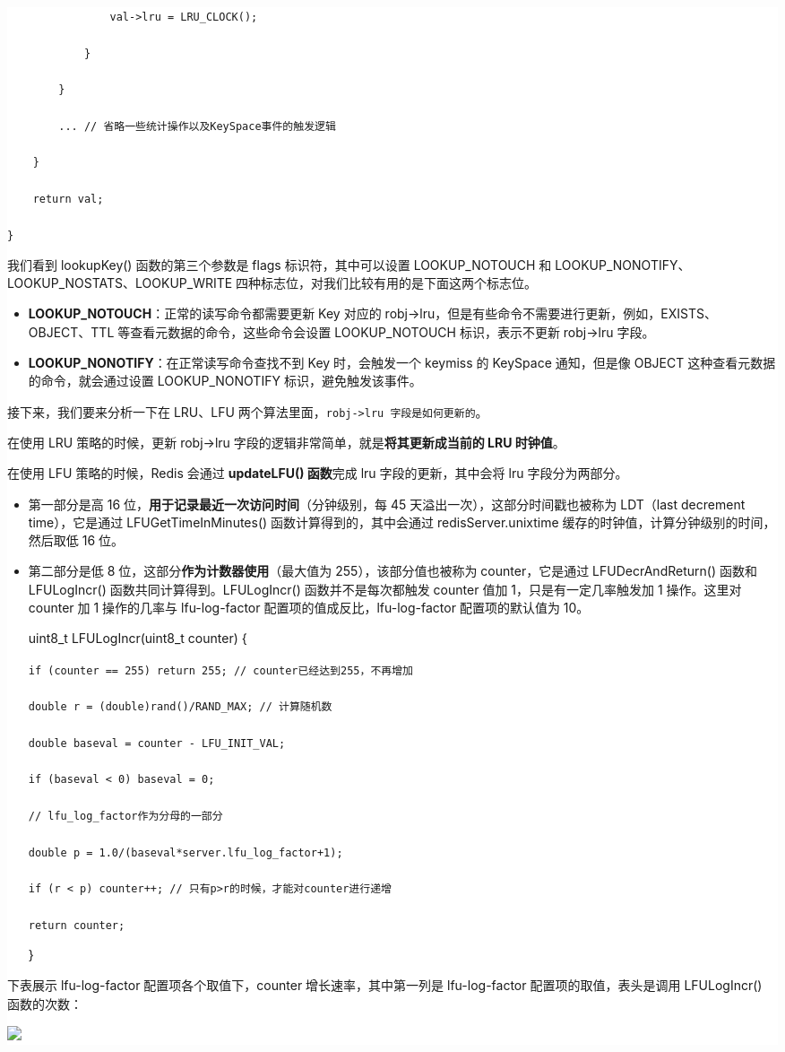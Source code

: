                     val->lru = LRU_CLOCK();
    
                }
    
            }
    
            ... // 省略一些统计操作以及KeySpace事件的触发逻辑
    
        }
    
        return val;
    
    }
    

我们看到 lookupKey() 函数的第三个参数是 flags 标识符，其中可以设置 LOOKUP\_NOTOUCH 和 LOOKUP\_NONOTIFY、LOOKUP\_NOSTATS、LOOKUP\_WRITE 四种标志位，对我们比较有用的是下面这两个标志位。

*   **LOOKUP\_NOTOUCH**：正常的读写命令都需要更新 Key 对应的 robj->lru，但是有些命令不需要进行更新，例如，EXISTS、OBJECT、TTL 等查看元数据的命令，这些命令会设置 LOOKUP\_NOTOUCH 标识，表示不更新 robj->lru 字段。
    
*   **LOOKUP\_NONOTIFY**：在正常读写命令查找不到 Key 时，会触发一个 keymiss 的 KeySpace 通知，但是像 OBJECT 这种查看元数据的命令，就会通过设置 LOOKUP\_NONOTIFY 标识，避免触发该事件。
    

接下来，我们要来分析一下在 LRU、LFU 两个算法里面，`robj->lru 字段是如何更新的`。

在使用 LRU 策略的时候，更新 robj->lru 字段的逻辑非常简单，就是**将其更新成当前的 LRU 时钟值**。

在使用 LFU 策略的时候，Redis 会通过 **updateLFU() 函数**完成 lru 字段的更新，其中会将 lru 字段分为两部分。

*   第一部分是高 16 位，**用于记录最近一次访问时间**（分钟级别，每 45 天溢出一次），这部分时间戳也被称为 LDT（last decrement time），它是通过 LFUGetTimeInMinutes() 函数计算得到的，其中会通过 redisServer.unixtime 缓存的时钟值，计算分钟级别的时间，然后取低 16 位。
    
*   第二部分是低 8 位，这部分**作为计数器使用**（最大值为 255），该部分值也被称为 counter，它是通过 LFUDecrAndReturn() 函数和 LFULogIncr() 函数共同计算得到。LFULogIncr() 函数并不是每次都触发 counter 值加 1，只是有一定几率触发加 1 操作。这里对 counter 加 1 操作的几率与 lfu-log-factor 配置项的值成反比，lfu-log-factor 配置项的默认值为 10。
    

    uint8_t LFULogIncr(uint8_t counter) {
    
        if (counter == 255) return 255; // counter已经达到255，不再增加
    
        double r = (double)rand()/RAND_MAX; // 计算随机数
    
        double baseval = counter - LFU_INIT_VAL;
    
        if (baseval < 0) baseval = 0;
    
        // lfu_log_factor作为分母的一部分
    
        double p = 1.0/(baseval*server.lfu_log_factor+1); 
    
        if (r < p) counter++; // 只有p>r的时候，才能对counter进行递增
    
        return counter;
    
    }
    

下表展示 lfu-log-factor 配置项各个取值下，counter 增长速率，其中第一列是 lfu-log-factor 配置项的取值，表头是调用 LFULogIncr() 函数的次数：

![](https://p3-juejin.byteimg.com/tos-cn-i-k3u1fbpfcp/247bb8086e134b52802ea420cd429a9d~tplv-k3u1fbpfcp-jj-mark:1600:0:0:0:q75.image#?w=1536&h=586&s=48823&e=png&b=ffffff)
